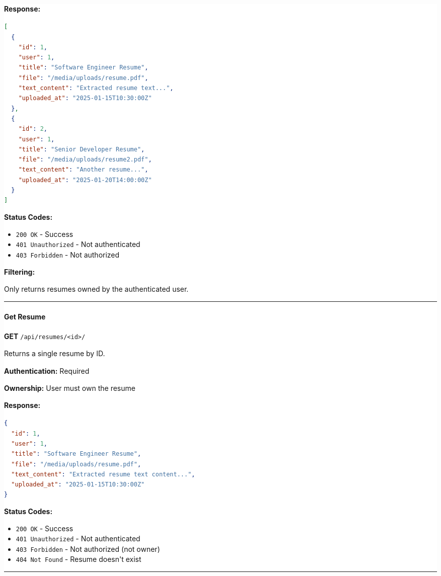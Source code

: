 **Response:**
```json
[
  {
    "id": 1,
    "user": 1,
    "title": "Software Engineer Resume",
    "file": "/media/uploads/resume.pdf",
    "text_content": "Extracted resume text...",
    "uploaded_at": "2025-01-15T10:30:00Z"
  },
  {
    "id": 2,
    "user": 1,
    "title": "Senior Developer Resume",
    "file": "/media/uploads/resume2.pdf",
    "text_content": "Another resume...",
    "uploaded_at": "2025-01-20T14:00:00Z"
  }
]
```

**Status Codes:**
- `200 OK` - Success
- `401 Unauthorized` - Not authenticated
- `403 Forbidden` - Not authorized

**Filtering:**

Only returns resumes owned by the authenticated user.

---

#### Get Resume

**GET** `/api/resumes/<id>/`

Returns a single resume by ID.

**Authentication:** Required

**Ownership:** User must own the resume

**Response:**
```json
{
  "id": 1,
  "user": 1,
  "title": "Software Engineer Resume",
  "file": "/media/uploads/resume.pdf",
  "text_content": "Extracted resume text content...",
  "uploaded_at": "2025-01-15T10:30:00Z"
}
```

**Status Codes:**
- `200 OK` - Success
- `401 Unauthorized` - Not authenticated
- `403 Forbidden` - Not authorized (not owner)
- `404 Not Found` - Resume doesn't exist

---